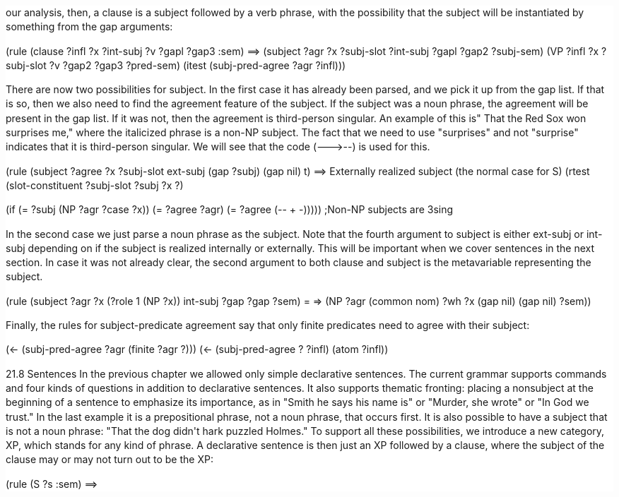 our analysis, then, a clause is a subject followed by a verb phrase, with the possibility 
that the subject will be instantiated by something from the gap arguments: 

(rule (clause ?infl ?x ?int-subj ?v ?gapl ?gap3 :sem) ==> 
(subject ?agr ?x ?subj-slot ?int-subj ?gapl ?gap2 ?subj-sem) 
(VP ?infl ?x ?subj-slot ?v ?gap2 ?gap3 ?pred-sem) 
(itest (subj-pred-agree ?agr ?infl))) 

There are now two possibilities for subject. In the first case it has already been 
parsed, and we pick it up from the gap list. If that is so, then we also need to find the 
agreement feature of the subject. If the subject was a noun phrase, the agreement will 
be present in the gap list. If it was not, then the agreement is third-person singular. 
An example of this is" That the Red Sox won surprises me," where the italicized phrase 
is a non-NP subject. The fact that we need to use "surprises" and not "surprise" 
indicates that it is third-person singular. We will see that the code (--->--) is used 
for this. 

(rule (subject ?agree ?x ?subj-slot ext-subj 
(gap ?subj) (gap nil) t) ==> 
Externally realized subject (the normal case for S) 
(rtest (slot-constituent ?subj-slot ?subj ?x ?) 

(if (= ?subj (NP ?agr ?case ?x)) 
(= ?agree ?agr) 
(= ?agree (-- + -))))) ;Non-NP subjects are 3sing 

In the second case we just parse a noun phrase as the subject. Note that the fourth 
argument to subject is either ext-subj or int-subj depending on if the subject is 
realized internally or externally. This will be important when we cover sentences in 
the next section. In case it was not already clear, the second argument to both clause 
and subject is the metavariable representing the subject. 

(rule (subject ?agr ?x (?role 1 (NP ?x)) int-subj ?gap ?gap ?sem) 
= => 
(NP ?agr (common nom) ?wh ?x (gap nil) (gap nil) ?sem)) 

Finally, the rules for subject-predicate agreement say that only finite predicates need 
to agree with their subject: 

(<- (subj-pred-agree ?agr (finite ?agr ?))) 
(<- (subj-pred-agree ? ?infl) (atom ?infl)) 

<a id='page-725'></a>
21.8 Sentences 
In the previous chapter we allowed only simple declarative sentences. The current 
grammar supports commands and four kinds of questions in addition to declarative 
sentences. It also supports thematic fronting: placing a nonsubject at the beginning of 
a sentence to emphasize its importance, as in "Smith he says his name is" or "Murder, 
she wrote" or "In God we trust." In the last example it is a prepositional phrase, not a 
noun phrase, that occurs first. It is also possible to have a subject that is not a noun 
phrase: "That the dog didn't hark puzzled Holmes." To support all these possibilities, 
we introduce a new category, XP, which stands for any kind of phrase. A declarative 
sentence is then just an XP followed by a clause, where the subject of the clause may 
or may not turn out to be the XP: 

(rule (S ?s :sem) ==> 
